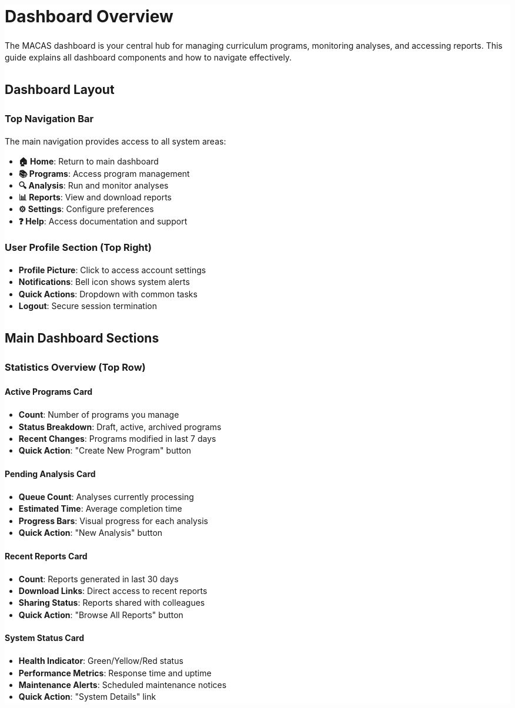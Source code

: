 # Dashboard Overview

The MACAS dashboard is your central hub for managing curriculum programs, monitoring analyses, and accessing reports. This guide explains all dashboard components and how to navigate effectively.

## Dashboard Layout

### Top Navigation Bar

The main navigation provides access to all system areas:

- **🏠 Home**: Return to main dashboard
- **📚 Programs**: Access program management
- **🔍 Analysis**: Run and monitor analyses  
- **📊 Reports**: View and download reports
- **⚙️ Settings**: Configure preferences
- **❓ Help**: Access documentation and support

### User Profile Section (Top Right)

- **Profile Picture**: Click to access account settings
- **Notifications**: Bell icon shows system alerts
- **Quick Actions**: Dropdown with common tasks
- **Logout**: Secure session termination

## Main Dashboard Sections

### Statistics Overview (Top Row)

#### Active Programs Card
- **Count**: Number of programs you manage
- **Status Breakdown**: Draft, active, archived programs
- **Recent Changes**: Programs modified in last 7 days
- **Quick Action**: "Create New Program" button

#### Pending Analysis Card
- **Queue Count**: Analyses currently processing
- **Estimated Time**: Average completion time
- **Progress Bars**: Visual progress for each analysis
- **Quick Action**: "New Analysis" button

#### Recent Reports Card
- **Count**: Reports generated in last 30 days
- **Download Links**: Direct access to recent reports
- **Sharing Status**: Reports shared with colleagues
- **Quick Action**: "Browse All Reports" button

#### System Status Card
- **Health Indicator**: Green/Yellow/Red status
- **Performance Metrics**: Response time and uptime
- **Maintenance Alerts**: Scheduled maintenance notices
- **Quick Action**: "System Details" link
